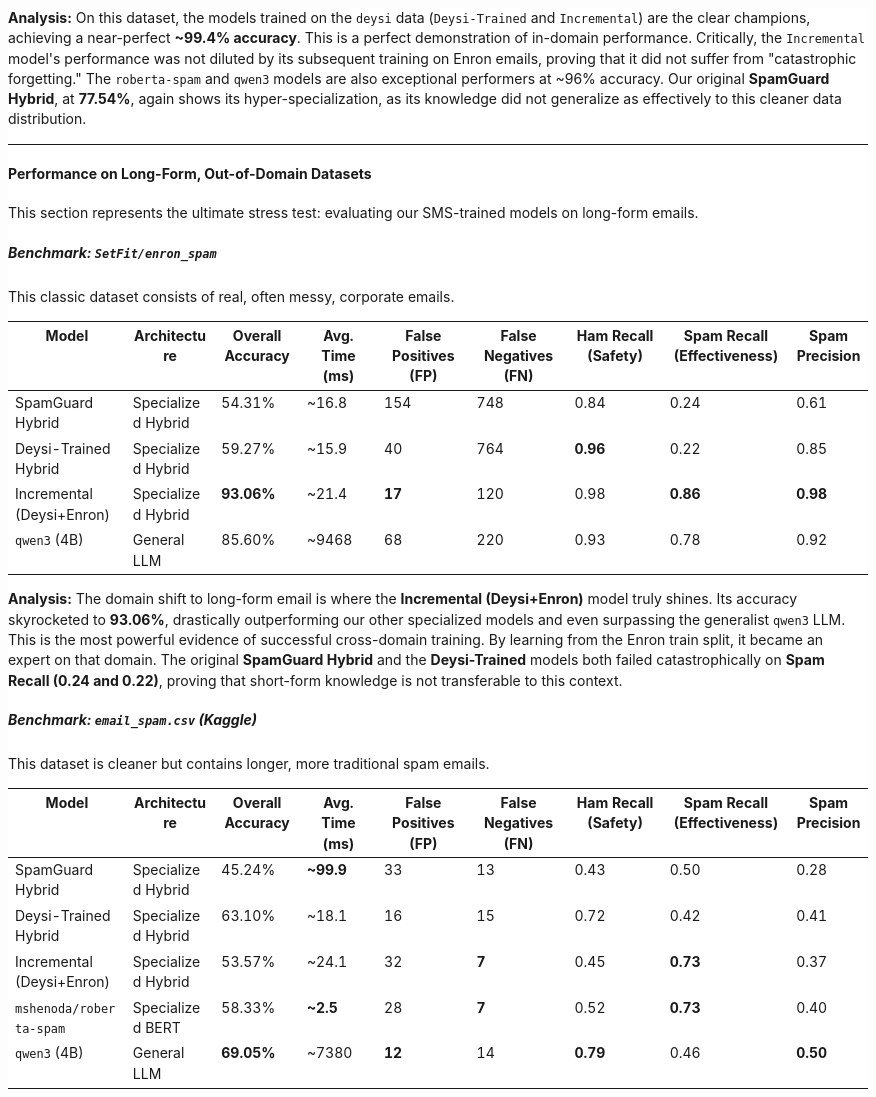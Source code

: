 
**Analysis:**
On this dataset, the models trained on the `deysi` data (`Deysi-Trained` and `Incremental`) are the clear champions, achieving a near-perfect **~99.4% accuracy**. This is a perfect demonstration of in-domain performance. Critically, the `Incremental` model's performance was not diluted by its subsequent training on Enron emails, proving that it did not suffer from "catastrophic forgetting." The `roberta-spam` and `qwen3` models are also exceptional performers at ~96% accuracy. Our original **SpamGuard Hybrid**, at **77.54%**, again shows its hyper-specialization, as its knowledge did not generalize as effectively to this cleaner data distribution.

---

#### **Performance on Long-Form, Out-of-Domain Datasets**

This section represents the ultimate stress test: evaluating our SMS-trained models on long-form emails.

##### **Benchmark: `SetFit/enron_spam`**

This classic dataset consists of real, often messy, corporate emails.

| Model                     | Architecture       | Overall Accuracy | Avg. Time (ms) | False Positives (FP) | False Negatives (FN) | Ham Recall (Safety) | Spam Recall (Effectiveness) | Spam Precision |
|---------------------------|--------------------|------------------|----------------|----------------------|----------------------|---------------------|-----------------------------|----------------|
| SpamGuard Hybrid          | Specialized Hybrid | 54.31%           | ~16.8          | 154                  | 748                  | 0.84                 | 0.24                        | 0.61           |
| Deysi-Trained Hybrid      | Specialized Hybrid | 59.27%           | ~15.9          | 40                   | 764                  | **0.96**             | 0.22                        | 0.85           |
| Incremental (Deysi+Enron) | Specialized Hybrid | **93.06%**       | ~21.4          | **17**                | 120                  | 0.98                 | **0.86**                    | **0.98**       |
| `qwen3` (4B)              | General LLM        | 85.60%           | ~9468          | 68                   | 220                  | 0.93                 | 0.78                        | 0.92           |


**Analysis:**
The domain shift to long-form email is where the **Incremental (Deysi+Enron)** model truly shines. Its accuracy skyrocketed to **93.06%**, drastically outperforming our other specialized models and even surpassing the generalist `qwen3` LLM. This is the most powerful evidence of successful cross-domain training. By learning from the Enron train split, it became an expert on that domain. The original **SpamGuard Hybrid** and the **Deysi-Trained** models both failed catastrophically on **Spam Recall (0.24 and 0.22)**, proving that short-form knowledge is not transferable to this context.

##### **Benchmark: `email_spam.csv` (Kaggle)**

This dataset is cleaner but contains longer, more traditional spam emails.

| Model                     | Architecture       | Overall Accuracy | Avg. Time (ms) | False Positives (FP) | False Negatives (FN) | Ham Recall (Safety) | Spam Recall (Effectiveness) | Spam Precision |
|---------------------------|--------------------|------------------|----------------|----------------------|----------------------|---------------------|-----------------------------|----------------|
| SpamGuard Hybrid          | Specialized Hybrid | 45.24%           | **~99.9**      | 33                   | 13                   | 0.43                 | 0.50                        | 0.28           |
| Deysi-Trained Hybrid      | Specialized Hybrid | 63.10%           | ~18.1          | 16                   | 15                   | 0.72                 | 0.42                        | 0.41           |
| Incremental (Deysi+Enron) | Specialized Hybrid | 53.57%           | ~24.1          | 32                   | **7**                 | 0.45                 | **0.73**                    | 0.37           |
| `mshenoda/roberta-spam`   | Specialized BERT   | 58.33%           | **~2.5**       | 28                   | **7**                 | 0.52                 | **0.73**                    | 0.40           |
| `qwen3` (4B)              | General LLM        | **69.05%**       | ~7380          | **12**                | 14                   | **0.79**             | 0.46                        | **0.50**       |


